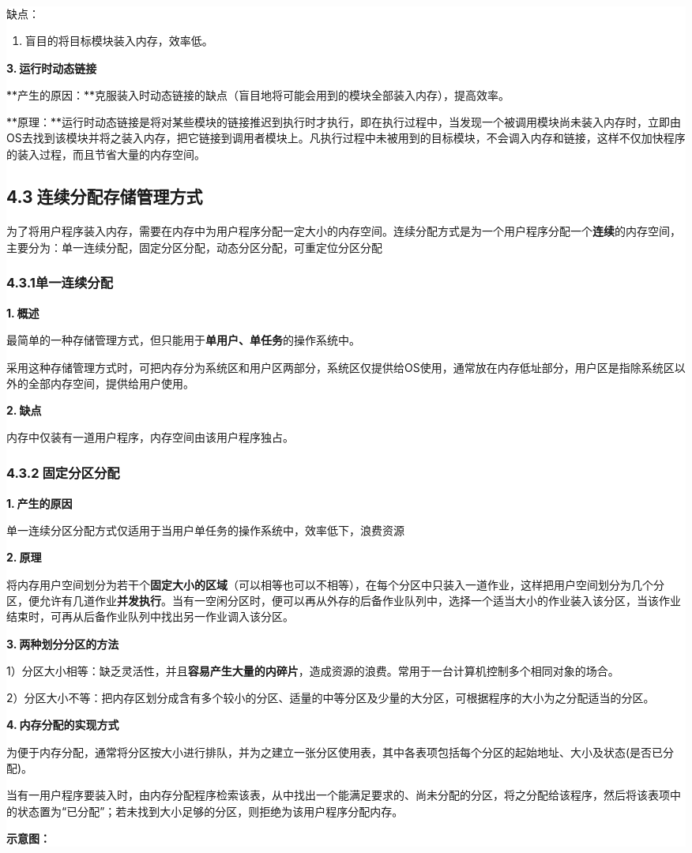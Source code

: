 缺点：

1. 盲目的将目标模块装入内存，效率低。

**3. 运行时动态链接**

**产生的原因：**克服装入时动态链接的缺点（盲目地将可能会用到的模块全部装入内存），提高效率。

**原理：**运行时动态链接是将对某些模块的链接推迟到执行时才执行，即在执行过程中，当发现一个被调用模块尚未装入内存时，立即由OS去找到该模块并将之装入内存，把它链接到调用者模块上。凡执行过程中未被用到的目标模块，不会调入内存和链接，这样不仅加快程序的装入过程，而且节省大量的内存空间。

## 4.3 连续分配存储管理方式

为了将用户程序装入内存，需要在内存中为用户程序分配一定大小的内存空间。连续分配方式是为一个用户程序分配一个**连续**的内存空间，主要分为：单一连续分配，固定分区分配，动态分区分配，可重定位分区分配

### 4.3.1单一连续分配

**1. 概述**

最简单的一种存储管理方式，但只能用于**单用户、单任务**的操作系统中。

采用这种存储管理方式时，可把内存分为系统区和用户区两部分，系统区仅提供给OS使用，通常放在内存低址部分，用户区是指除系统区以外的全部内存空间，提供给用户使用。

**2. 缺点**

内存中仅装有一道用户程序，内存空间由该用户程序独占。

### 4.3.2 固定分区分配

**1. 产生的原因**

单一连续分区分配方式仅适用于当用户单任务的操作系统中，效率低下，浪费资源

**2. 原理**

​	将内存用户空间划分为若干个**固定大小的区域**（可以相等也可以不相等），在每个分区中只装入一道作业，这样把用户空间划分为几个分区，便允许有几道作业**并发执行**。当有一空闲分区时，便可以再从外存的后备作业队列中，选择一个适当大小的作业装入该分区，当该作业结束时，可再从后备作业队列中找出另一作业调入该分区。

**3. 两种划分分区的方法**

1）分区大小相等：缺乏灵活性，并且**容易产生大量的内碎片**，造成资源的浪费。常用于一台计算机控制多个相同对象的场合。

2）分区大小不等：把内存区划分成含有多个较小的分区、适量的中等分区及少量的大分区，可根据程序的大小为之分配适当的分区。

**4. 内存分配的实现方式**

​	为便于内存分配，通常将分区按大小进行排队，并为之建立一张分区使用表，其中各表项包括每个分区的起始地址、大小及状态(是否已分配)。

​       当有一用户程序要装入时，由内存分配程序检索该表，从中找出一个能满足要求的、尚未分配的分区，将之分配给该程序，然后将该表项中的状态置为“已分配”；若未找到大小足够的分区，则拒绝为该用户程序分配内存。

**示意图：**
